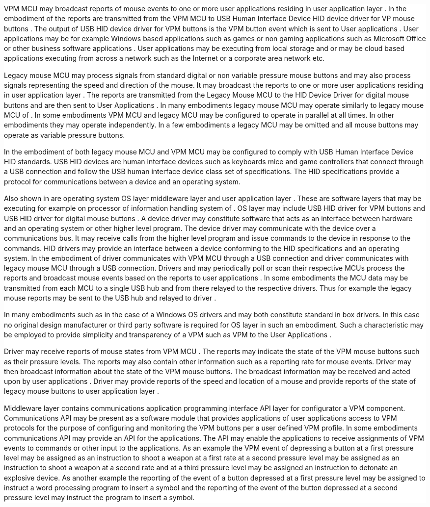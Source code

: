 VPM MCU may broadcast reports of mouse events to one or more user applications residing in user application layer . In the embodiment of the reports are transmitted from the VPM MCU to USB Human Interface Device HID device driver for VP mouse buttons . The output of USB HID device driver for VPM buttons is the VPM button event which is sent to User applications . User applications may be for example Windows based applications such as games or non gaming applications such as Microsoft Office or other business software applications . User applications may be executing from local storage and or may be cloud based applications executing from across a network such as the Internet or a corporate area network etc.

Legacy mouse MCU may process signals from standard digital or non variable pressure mouse buttons and may also process signals representing the speed and direction of the mouse. It may broadcast the reports to one or more user applications residing in user application layer . The reports are transmitted from the Legacy Mouse MCU to the HID Device Driver for digital mouse buttons and are then sent to User Applications . In many embodiments legacy mouse MCU may operate similarly to legacy mouse MCU of . In some embodiments VPM MCU and legacy MCU may be configured to operate in parallel at all times. In other embodiments they may operate independently. In a few embodiments a legacy MCU may be omitted and all mouse buttons may operate as variable pressure buttons.

In the embodiment of both legacy mouse MCU and VPM MCU may be configured to comply with USB Human Interface Device HID standards. USB HID devices are human interface devices such as keyboards mice and game controllers that connect through a USB connection and follow the USB human interface device class set of specifications. The HID specifications provide a protocol for communications between a device and an operating system.

Also shown in are operating system OS layer middleware layer and user application layer . These are software layers that may be executing for example on processor of information handling system of . OS layer may include USB HID driver for VPM buttons and USB HID driver for digital mouse buttons . A device driver may constitute software that acts as an interface between hardware and an operating system or other higher level program. The device driver may communicate with the device over a communications bus. It may receive calls from the higher level program and issue commands to the device in response to the commands. HID drivers may provide an interface between a device conforming to the HID specifications and an operating system. In the embodiment of driver communicates with VPM MCU through a USB connection and driver communicates with legacy mouse MCU through a USB connection. Drivers and may periodically poll or scan their respective MCUs process the reports and broadcast mouse events based on the reports to user applications . In some embodiments the MCU data may be transmitted from each MCU to a single USB hub and from there relayed to the respective drivers. Thus for example the legacy mouse reports may be sent to the USB hub and relayed to driver .

In many embodiments such as in the case of a Windows OS drivers and may both constitute standard in box drivers. In this case no original design manufacturer or third party software is required for OS layer in such an embodiment. Such a characteristic may be employed to provide simplicity and transparency of a VPM such as VPM to the User Applications .

Driver may receive reports of mouse states from VPM MCU . The reports may indicate the state of the VPM mouse buttons such as their pressure levels. The reports may also contain other information such as a reporting rate for mouse events. Driver may then broadcast information about the state of the VPM mouse buttons. The broadcast information may be received and acted upon by user applications . Driver may provide reports of the speed and location of a mouse and provide reports of the state of legacy mouse buttons to user application layer .

Middleware layer contains communications application programming interface API layer for configurator a VPM component. Communications API may be present as a software module that provides applications of user applications access to VPM protocols for the purpose of configuring and monitoring the VPM buttons per a user defined VPM profile. In some embodiments communications API may provide an API for the applications. The API may enable the applications to receive assignments of VPM events to commands or other input to the applications. As an example the VPM event of depressing a button at a first pressure level may be assigned as an instruction to shoot a weapon at a first rate at a second pressure level may be assigned as an instruction to shoot a weapon at a second rate and at a third pressure level may be assigned an instruction to detonate an explosive device. As another example the reporting of the event of a button depressed at a first pressure level may be assigned to instruct a word processing program to insert a symbol and the reporting of the event of the button depressed at a second pressure level may instruct the program to insert a symbol.
